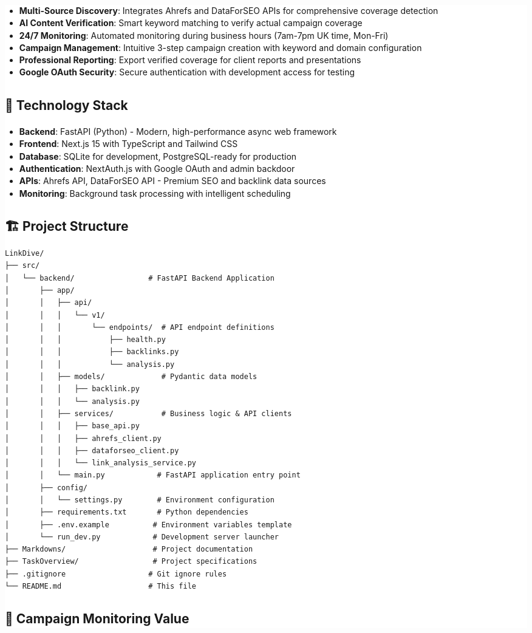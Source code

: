 - **Multi-Source Discovery**: Integrates Ahrefs and DataForSEO APIs for comprehensive coverage detection
- **AI Content Verification**: Smart keyword matching to verify actual campaign coverage
- **24/7 Monitoring**: Automated monitoring during business hours (7am-7pm UK time, Mon-Fri)
- **Campaign Management**: Intuitive 3-step campaign creation with keyword and domain configuration
- **Professional Reporting**: Export verified coverage for client reports and presentations
- **Google OAuth Security**: Secure authentication with development access for testing

## 🚀 Technology Stack

- **Backend**: FastAPI (Python) - Modern, high-performance async web framework
- **Frontend**: Next.js 15 with TypeScript and Tailwind CSS
- **Database**: SQLite for development, PostgreSQL-ready for production
- **Authentication**: NextAuth.js with Google OAuth and admin backdoor
- **APIs**: Ahrefs API, DataForSEO API - Premium SEO and backlink data sources
- **Monitoring**: Background task processing with intelligent scheduling

## 🏗️ Project Structure

```
LinkDive/
├── src/
│   └── backend/                 # FastAPI Backend Application
│       ├── app/
│       │   ├── api/
│       │   │   └── v1/
│       │   │       └── endpoints/  # API endpoint definitions
│       │   │           ├── health.py
│       │   │           ├── backlinks.py
│       │   │           └── analysis.py
│       │   ├── models/             # Pydantic data models
│       │   │   ├── backlink.py
│       │   │   └── analysis.py
│       │   ├── services/           # Business logic & API clients
│       │   │   ├── base_api.py
│       │   │   ├── ahrefs_client.py
│       │   │   ├── dataforseo_client.py
│       │   │   └── link_analysis_service.py
│       │   └── main.py            # FastAPI application entry point
│       ├── config/
│       │   └── settings.py        # Environment configuration
│       ├── requirements.txt       # Python dependencies
│       ├── .env.example          # Environment variables template
│       └── run_dev.py            # Development server launcher
├── Markdowns/                    # Project documentation
├── TaskOverview/                 # Project specifications
├── .gitignore                   # Git ignore rules
└── README.md                    # This file
```

## 🎯 Campaign Monitoring Value
